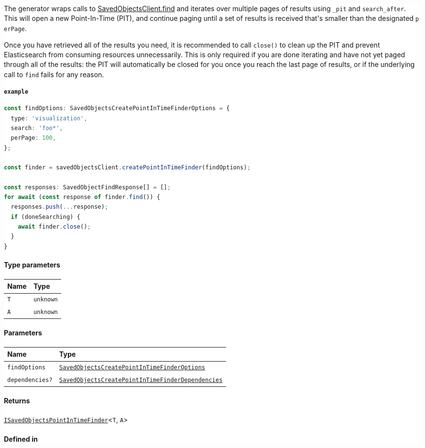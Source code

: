 The generator wraps calls to [SavedObjectsClient.find](client.__internalNamespace.SavedObjectsClient.md#find) and iterates
over multiple pages of results using `_pit` and `search_after`. This will
open a new Point-In-Time (PIT), and continue paging until a set of
results is received that's smaller than the designated `perPage`.

Once you have retrieved all of the results you need, it is recommended
to call `close()` to clean up the PIT and prevent Elasticsearch from
consuming resources unnecessarily. This is only required if you are
done iterating and have not yet paged through all of the results: the
PIT will automatically be closed for you once you reach the last page
of results, or if the underlying call to `find` fails for any reason.

**`example`**
```ts
const findOptions: SavedObjectsCreatePointInTimeFinderOptions = {
  type: 'visualization',
  search: 'foo*',
  perPage: 100,
};

const finder = savedObjectsClient.createPointInTimeFinder(findOptions);

const responses: SavedObjectFindResponse[] = [];
for await (const response of finder.find()) {
  responses.push(...response);
  if (doneSearching) {
    await finder.close();
  }
}
```

#### Type parameters

| Name | Type |
| :------ | :------ |
| `T` | `unknown` |
| `A` | `unknown` |

#### Parameters

| Name | Type |
| :------ | :------ |
| `findOptions` | [`SavedObjectsCreatePointInTimeFinderOptions`](../modules/client.__internalNamespace.md#savedobjectscreatepointintimefinderoptions) |
| `dependencies?` | [`SavedObjectsCreatePointInTimeFinderDependencies`](../interfaces/client.__internalNamespace.SavedObjectsCreatePointInTimeFinderDependencies.md) |

#### Returns

[`ISavedObjectsPointInTimeFinder`](../interfaces/client.__internalNamespace.ISavedObjectsPointInTimeFinder.md)<`T`, `A`\>

#### Defined in
